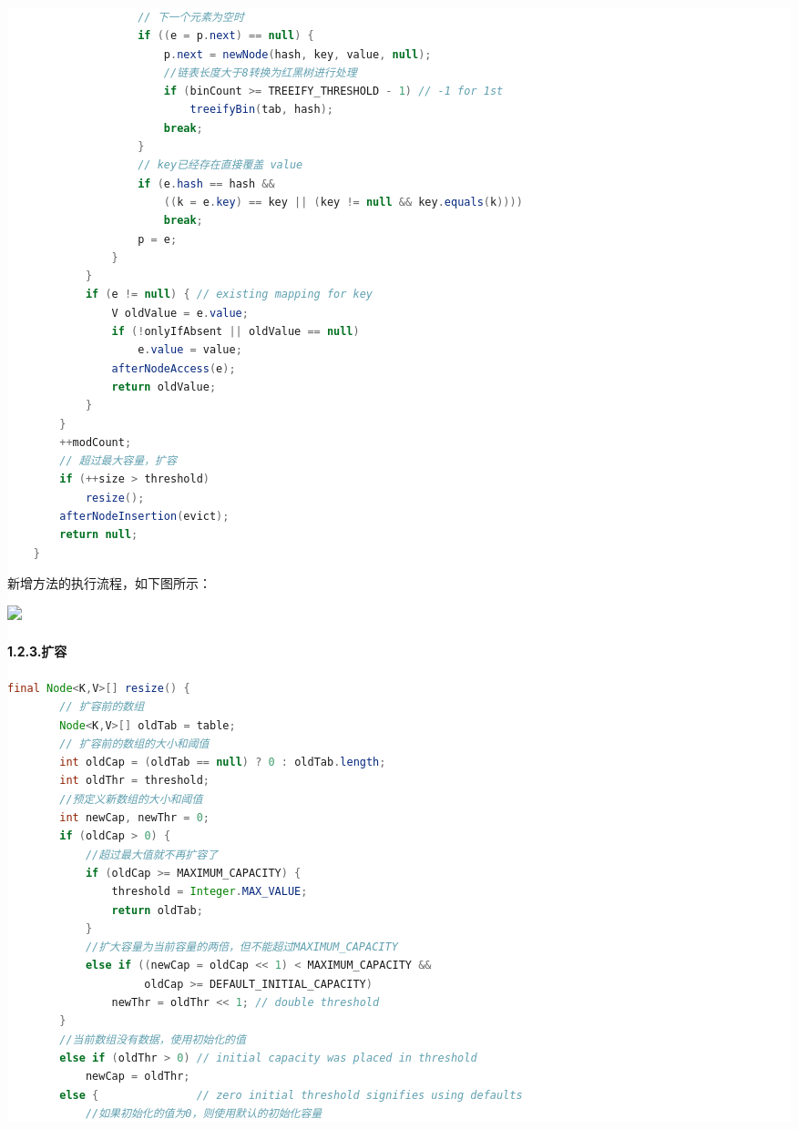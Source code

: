 ```java
                    // 下一个元素为空时
                    if ((e = p.next) == null) {
                        p.next = newNode(hash, key, value, null);
                        //链表长度大于8转换为红黑树进行处理
                        if (binCount >= TREEIFY_THRESHOLD - 1) // -1 for 1st
                            treeifyBin(tab, hash);
                        break;
                    }
                    // key已经存在直接覆盖 value
                    if (e.hash == hash &&
                        ((k = e.key) == key || (key != null && key.equals(k))))
                        break;
                    p = e;
                }
            }
            if (e != null) { // existing mapping for key
                V oldValue = e.value;
                if (!onlyIfAbsent || oldValue == null)
                    e.value = value;
                afterNodeAccess(e);
                return oldValue;
            }
        }
        ++modCount;
    	// 超过最大容量，扩容
        if (++size > threshold)
            resize();
        afterNodeInsertion(evict);
        return null;
    }

```

新增方法的执行流程，如下图所示：

![](https://raw.githubusercontent.com/krislinzhao/IMGcloud/master/img/20200314151422.png)

#### 1.2.3.扩容

```java
final Node<K,V>[] resize() {
    	// 扩容前的数组
        Node<K,V>[] oldTab = table;
    	// 扩容前的数组的大小和阈值
        int oldCap = (oldTab == null) ? 0 : oldTab.length;
        int oldThr = threshold;
    	//预定义新数组的大小和阈值
        int newCap, newThr = 0;
        if (oldCap > 0) {
            //超过最大值就不再扩容了
            if (oldCap >= MAXIMUM_CAPACITY) {
                threshold = Integer.MAX_VALUE;
                return oldTab;
            }
            //扩大容量为当前容量的两倍，但不能超过MAXIMUM_CAPACITY
            else if ((newCap = oldCap << 1) < MAXIMUM_CAPACITY &&
                     oldCap >= DEFAULT_INITIAL_CAPACITY)
                newThr = oldThr << 1; // double threshold
        }
    	//当前数组没有数据，使用初始化的值
        else if (oldThr > 0) // initial capacity was placed in threshold
            newCap = oldThr;
        else {               // zero initial threshold signifies using defaults
            //如果初始化的值为0，则使用默认的初始化容量
```